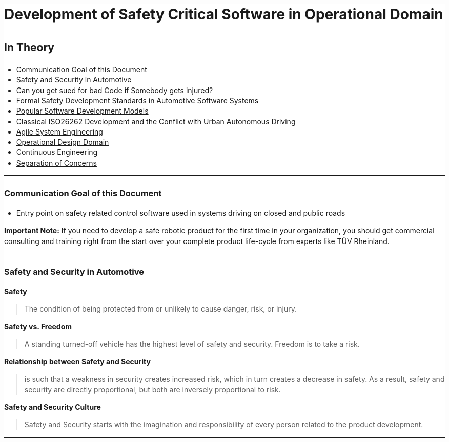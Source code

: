 # Development of Safety Critical Software in Operational Domain
## In Theory
* [Communication Goal of this Document](#communication-goal-of-this-document)
* [Safety and Security in Automotive](#safety-and-security-in-automotive)
* [Can you get sued for bad Code if Somebody gets injured?](#can-you-get-sued-for-bad-code-if-somebody-gets-injured)
* [Formal Safety Development Standards in Automotive Software Systems](#formal-safety-development-standards-in-automotive-software-systems)
* [Popular Software Development Models](#popular-software-development-models)
* [Classical ISO26262 Development and the Conflict with Urban Autonomous Driving](#Classical-ISO26262-Development-and-the-Conflict-with-Urban-Autonomous-Driving)
* [Agile System Engineering](#agile-system-engineering)
* [Operational Design Domain](#operational-design-domain)
* [Continuous Engineering](#continuous-engineering)
* [Separation of Concerns](#separation-of-concerns)

---
### Communication Goal of this Document

* Entry point on safety related control software used in systems driving on closed and public roads

**Important Note:**
If you need to develop a safe robotic product for the first time in your organization, you should get commercial consulting and training right from the start over your complete product life-cycle from experts like [TÜV Rheinland](https://www.tuv.com/landingpage/en/training-functional-safety-cyber-security/main-navigation/functional-safety/index.jsp).

<div style="page-break-after: always;"></div>

---


### Safety and Security in Automotive

**Safety**
> The condition of being protected from or unlikely to cause danger, risk, or injury.

**Safety vs. Freedom**
> A standing turned-off vehicle has the highest level of safety and security. Freedom is to take a risk.

**Relationship between Safety and Security**
> is such that a weakness in security creates increased risk, which in turn creates a decrease in safety. As a result, safety and security are directly proportional, but both are inversely proportional to risk.

**Safety and Security Culture**
> Safety and Security starts with the imagination and responsibility of every person related to the product development.
---
